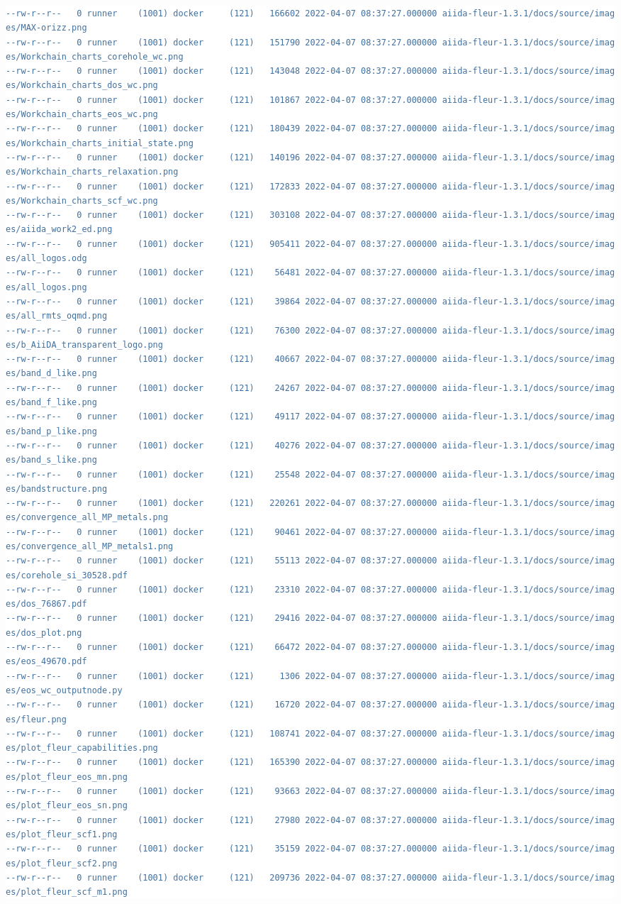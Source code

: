 ```diff
--rw-r--r--   0 runner    (1001) docker     (121)   166602 2022-04-07 08:37:27.000000 aiida-fleur-1.3.1/docs/source/images/MAX-orizz.png
--rw-r--r--   0 runner    (1001) docker     (121)   151790 2022-04-07 08:37:27.000000 aiida-fleur-1.3.1/docs/source/images/Workchain_charts_corehole_wc.png
--rw-r--r--   0 runner    (1001) docker     (121)   143048 2022-04-07 08:37:27.000000 aiida-fleur-1.3.1/docs/source/images/Workchain_charts_dos_wc.png
--rw-r--r--   0 runner    (1001) docker     (121)   101867 2022-04-07 08:37:27.000000 aiida-fleur-1.3.1/docs/source/images/Workchain_charts_eos_wc.png
--rw-r--r--   0 runner    (1001) docker     (121)   180439 2022-04-07 08:37:27.000000 aiida-fleur-1.3.1/docs/source/images/Workchain_charts_initial_state.png
--rw-r--r--   0 runner    (1001) docker     (121)   140196 2022-04-07 08:37:27.000000 aiida-fleur-1.3.1/docs/source/images/Workchain_charts_relaxation.png
--rw-r--r--   0 runner    (1001) docker     (121)   172833 2022-04-07 08:37:27.000000 aiida-fleur-1.3.1/docs/source/images/Workchain_charts_scf_wc.png
--rw-r--r--   0 runner    (1001) docker     (121)   303108 2022-04-07 08:37:27.000000 aiida-fleur-1.3.1/docs/source/images/aiida_work2_ed.png
--rw-r--r--   0 runner    (1001) docker     (121)   905411 2022-04-07 08:37:27.000000 aiida-fleur-1.3.1/docs/source/images/all_logos.odg
--rw-r--r--   0 runner    (1001) docker     (121)    56481 2022-04-07 08:37:27.000000 aiida-fleur-1.3.1/docs/source/images/all_logos.png
--rw-r--r--   0 runner    (1001) docker     (121)    39864 2022-04-07 08:37:27.000000 aiida-fleur-1.3.1/docs/source/images/all_rmts_oqmd.png
--rw-r--r--   0 runner    (1001) docker     (121)    76300 2022-04-07 08:37:27.000000 aiida-fleur-1.3.1/docs/source/images/b_AiiDA_transparent_logo.png
--rw-r--r--   0 runner    (1001) docker     (121)    40667 2022-04-07 08:37:27.000000 aiida-fleur-1.3.1/docs/source/images/band_d_like.png
--rw-r--r--   0 runner    (1001) docker     (121)    24267 2022-04-07 08:37:27.000000 aiida-fleur-1.3.1/docs/source/images/band_f_like.png
--rw-r--r--   0 runner    (1001) docker     (121)    49117 2022-04-07 08:37:27.000000 aiida-fleur-1.3.1/docs/source/images/band_p_like.png
--rw-r--r--   0 runner    (1001) docker     (121)    40276 2022-04-07 08:37:27.000000 aiida-fleur-1.3.1/docs/source/images/band_s_like.png
--rw-r--r--   0 runner    (1001) docker     (121)    25548 2022-04-07 08:37:27.000000 aiida-fleur-1.3.1/docs/source/images/bandstructure.png
--rw-r--r--   0 runner    (1001) docker     (121)   220261 2022-04-07 08:37:27.000000 aiida-fleur-1.3.1/docs/source/images/convergence_all_MP_metals.png
--rw-r--r--   0 runner    (1001) docker     (121)    90461 2022-04-07 08:37:27.000000 aiida-fleur-1.3.1/docs/source/images/convergence_all_MP_metals1.png
--rw-r--r--   0 runner    (1001) docker     (121)    55113 2022-04-07 08:37:27.000000 aiida-fleur-1.3.1/docs/source/images/corehole_si_30528.pdf
--rw-r--r--   0 runner    (1001) docker     (121)    23310 2022-04-07 08:37:27.000000 aiida-fleur-1.3.1/docs/source/images/dos_76867.pdf
--rw-r--r--   0 runner    (1001) docker     (121)    29416 2022-04-07 08:37:27.000000 aiida-fleur-1.3.1/docs/source/images/dos_plot.png
--rw-r--r--   0 runner    (1001) docker     (121)    66472 2022-04-07 08:37:27.000000 aiida-fleur-1.3.1/docs/source/images/eos_49670.pdf
--rw-r--r--   0 runner    (1001) docker     (121)     1306 2022-04-07 08:37:27.000000 aiida-fleur-1.3.1/docs/source/images/eos_wc_outputnode.py
--rw-r--r--   0 runner    (1001) docker     (121)    16720 2022-04-07 08:37:27.000000 aiida-fleur-1.3.1/docs/source/images/fleur.png
--rw-r--r--   0 runner    (1001) docker     (121)   108741 2022-04-07 08:37:27.000000 aiida-fleur-1.3.1/docs/source/images/plot_fleur_capabilities.png
--rw-r--r--   0 runner    (1001) docker     (121)   165390 2022-04-07 08:37:27.000000 aiida-fleur-1.3.1/docs/source/images/plot_fleur_eos_mn.png
--rw-r--r--   0 runner    (1001) docker     (121)    93663 2022-04-07 08:37:27.000000 aiida-fleur-1.3.1/docs/source/images/plot_fleur_eos_sn.png
--rw-r--r--   0 runner    (1001) docker     (121)    27980 2022-04-07 08:37:27.000000 aiida-fleur-1.3.1/docs/source/images/plot_fleur_scf1.png
--rw-r--r--   0 runner    (1001) docker     (121)    35159 2022-04-07 08:37:27.000000 aiida-fleur-1.3.1/docs/source/images/plot_fleur_scf2.png
--rw-r--r--   0 runner    (1001) docker     (121)   209736 2022-04-07 08:37:27.000000 aiida-fleur-1.3.1/docs/source/images/plot_fleur_scf_m1.png
```